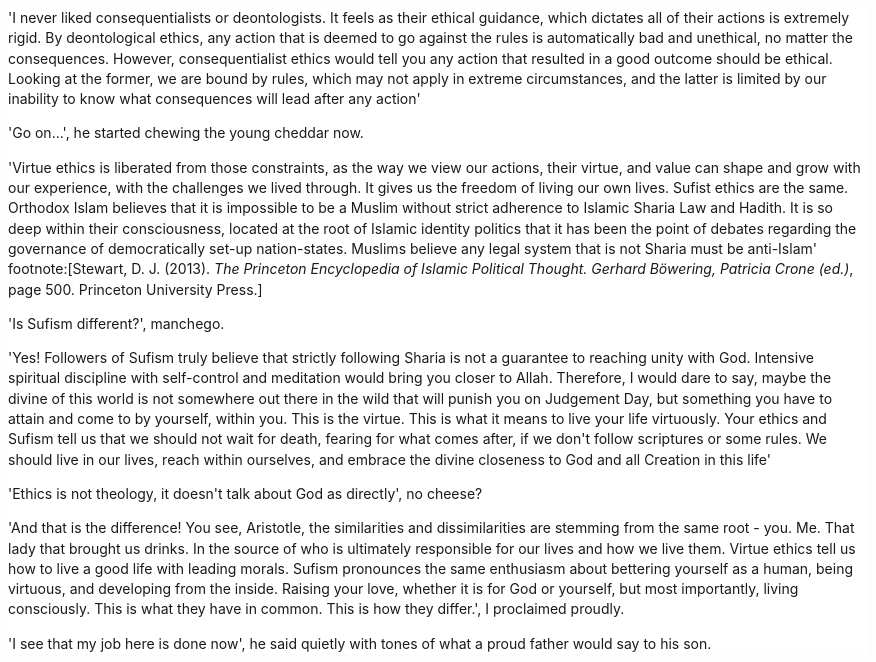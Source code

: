'I never liked consequentialists or deontologists. It feels as their
ethical guidance, which dictates all of their actions is extremely
rigid. By deontological ethics, any action that is deemed to go against
the rules is automatically bad and unethical, no matter the
consequences. However, consequentialist ethics would tell you any action
that resulted in a good outcome should be ethical. Looking at the
former, we are bound by rules, which may not apply in extreme
circumstances, and the latter is limited by our inability to know what
consequences will lead after any action'

'Go on...', he started chewing the young cheddar now.

'Virtue ethics is liberated from those constraints, as the way we view
our actions, their virtue, and value can shape and grow with our
experience, with the challenges we lived through. It gives us the
freedom of living our own lives. Sufist ethics are the same. Orthodox
Islam believes that it is impossible to be a Muslim without strict
adherence to Islamic Sharia Law and Hadith. It is so deep within their
consciousness, located at the root of Islamic identity politics that it
has been the point of debates regarding the governance of democratically
set-up nation-states. Muslims believe any legal system that is not
Sharia must be anti-Islam' footnote:\[Stewart, D. J. (2013). *The
Princeton Encyclopedia of Islamic Political Thought. Gerhard Böwering,
Patricia Crone (ed.)*, page 500. Princeton University Press.\]

'Is Sufism different?', manchego.

'Yes! Followers of Sufism truly believe that strictly following Sharia
is not a guarantee to reaching unity with God. Intensive spiritual
discipline with self-control and meditation would bring you closer to
Allah. Therefore, I would dare to say, maybe the divine of this world is
not somewhere out there in the wild that will punish you on Judgement
Day, but something you have to attain and come to by yourself, within
you. This is the virtue. This is what it means to live your life
virtuously. Your ethics and Sufism tell us that we should not wait for
death, fearing for what comes after, if we don\'t follow scriptures or
some rules. We should live in our lives, reach within ourselves, and
embrace the divine closeness to God and all Creation in this life'

'Ethics is not theology, it doesn\'t talk about God as directly', no
cheese?

'And that is the difference! You see, Aristotle, the similarities and
dissimilarities are stemming from the same root - you. Me. That lady
that brought us drinks. In the source of who is ultimately responsible
for our lives and how we live them. Virtue ethics tell us how to live a
good life with leading morals. Sufism pronounces the same enthusiasm
about bettering yourself as a human, being virtuous, and developing from
the inside. Raising your love, whether it is for God or yourself, but
most importantly, living consciously. This is what they have in common.
This is how they differ.', I proclaimed proudly.

'I see that my job here is done now', he said quietly with tones of what
a proud father would say to his son.
